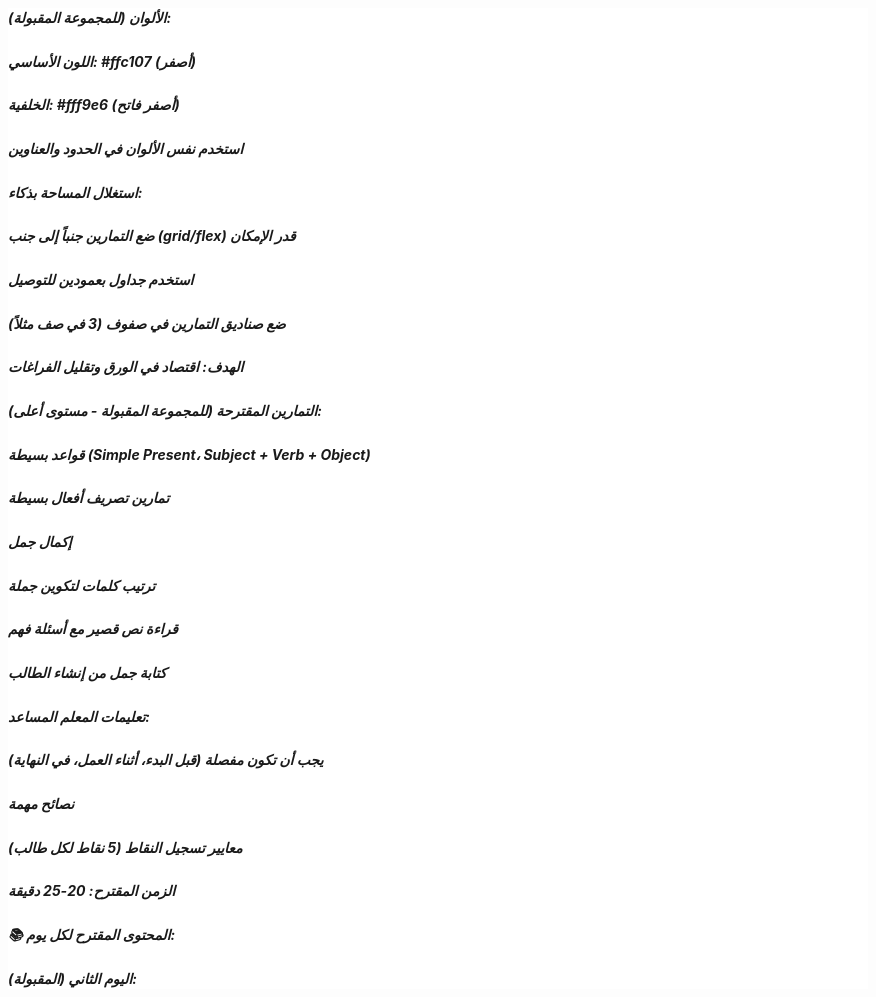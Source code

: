 ##### الألوان (للمجموعة المقبولة):

##### 

##### اللون الأساسي: #ffc107 (أصفر)

##### الخلفية: #fff9e6 (أصفر فاتح)

##### استخدم نفس الألوان في الحدود والعناوين

##### استغلال المساحة بذكاء:

##### 

##### ضع التمارين جنباً إلى جنب (grid/flex) قدر الإمكان

##### استخدم جداول بعمودين للتوصيل

##### ضع صناديق التمارين في صفوف (3 في صف مثلاً)

##### الهدف: اقتصاد في الورق وتقليل الفراغات

##### التمارين المقترحة (للمجموعة المقبولة - مستوى أعلى):

##### 

##### قواعد بسيطة (Simple Present، Subject + Verb + Object)

##### تمارين تصريف أفعال بسيطة

##### إكمال جمل

##### ترتيب كلمات لتكوين جملة

##### قراءة نص قصير مع أسئلة فهم

##### كتابة جمل من إنشاء الطالب

##### تعليمات المعلم المساعد:

##### 

##### يجب أن تكون مفصلة (قبل البدء، أثناء العمل، في النهاية)

##### نصائح مهمة

##### معايير تسجيل النقاط (5 نقاط لكل طالب)

##### الزمن المقترح: 20-25 دقيقة

##### 

##### 📚 المحتوى المقترح لكل يوم:

##### اليوم الثاني (المقبولة):
